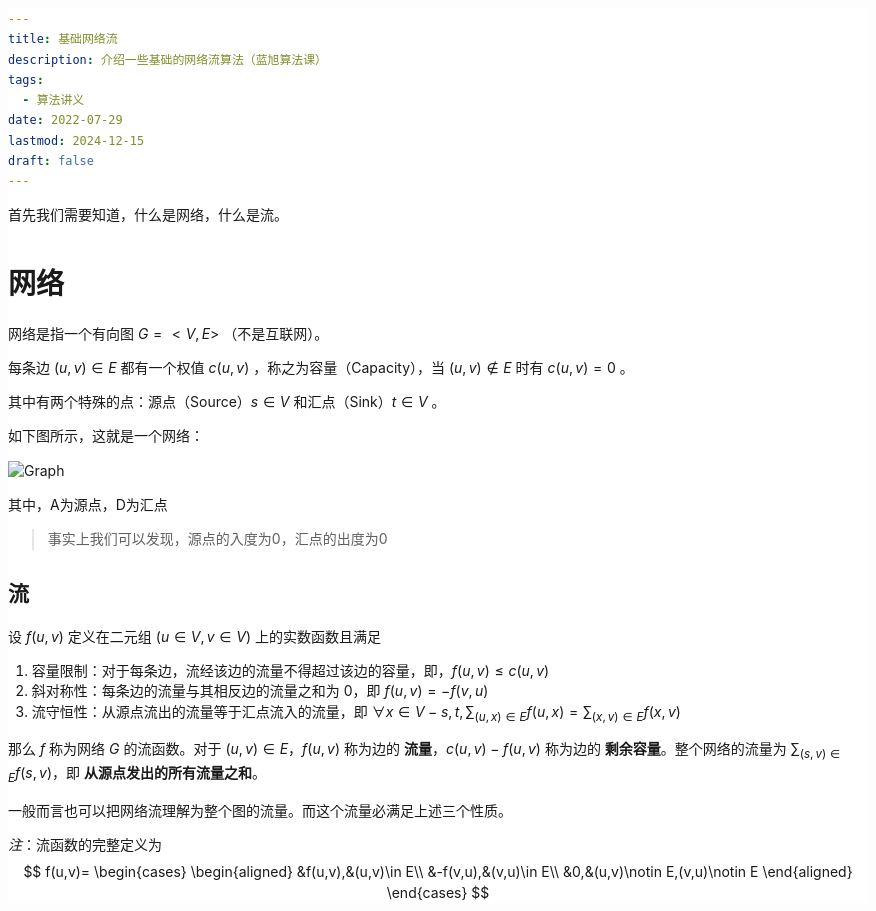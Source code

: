 ```yaml
---
title: 基础网络流
description: 介绍一些基础的网络流算法（蓝旭算法课）
tags:
  - 算法讲义
date: 2022-07-29
lastmod: 2024-12-15
draft: false
---
```


首先我们需要知道，什么是网络，什么是流。

# 网络

网络是指一个有向图 $G = <V, E>$ （不是互联网）。

每条边 $(u, v) \in E$ 都有一个权值 $c(u, v)$ ，称之为容量（Capacity），当 $(u, v)\not \in E$ 时有 $c(u, v) = 0$ 。

其中有两个特殊的点：源点（Source）$s \in V$ 和汇点（Sink）$t \in V$ 。

如下图所示，这就是一个网络：

![Graph](https://s2.loli.net/2022/07/29/TEq79u63SzQ5C1G.png)

其中，A为源点，D为汇点

> 事实上我们可以发现，源点的入度为0，汇点的出度为0

## 流

设 $f(u,v)$ 定义在二元组 $(u\in V,v\in V)$ 上的实数函数且满足

1. 容量限制：对于每条边，流经该边的流量不得超过该边的容量，即，$f(u,v)\leq c(u,v)$
2. 斜对称性：每条边的流量与其相反边的流量之和为 0，即 $f(u,v)=-f(v,u)$
3. 流守恒性：从源点流出的流量等于汇点流入的流量，即 $\forall x\in V-{s,t},\sum_{(u,x)\in E}f(u,x)=\sum_{(x,v)\in E}f(x,v)$

那么 $f$ 称为网络 $G$ 的流函数。对于 $(u,v)\in E$，$f(u,v)$ 称为边的 **流量**，$c(u,v)-f(u,v)$ 称为边的 **剩余容量**。整个网络的流量为 $\sum_{(s,v)\in E}f(s,v)$，即 **从源点发出的所有流量之和**。

一般而言也可以把网络流理解为整个图的流量。而这个流量必满足上述三个性质。

*注*：流函数的完整定义为
$$
f(u,v)=
\begin{cases}
\begin{aligned} 
&f(u,v),&(u,v)\in E\\  
&-f(v,u),&(v,u)\in E\\  
&0,&(u,v)\notin E,(v,u)\notin E 
\end{aligned}
\end{cases}
$$

